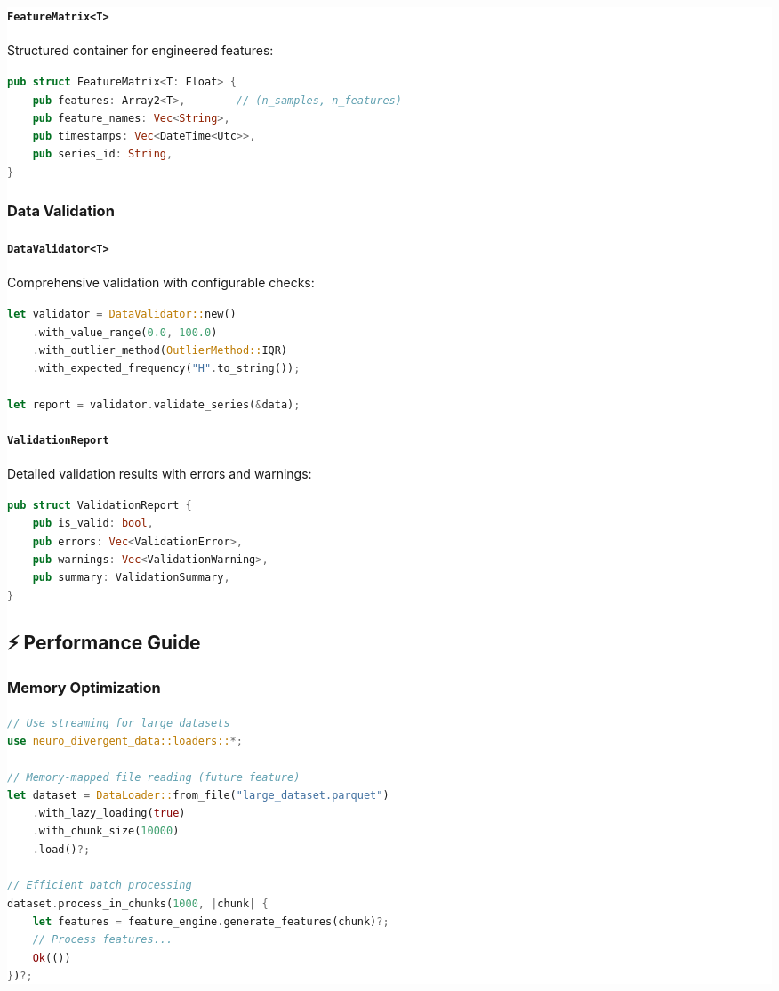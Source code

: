 #### `FeatureMatrix<T>`
Structured container for engineered features:

```rust
pub struct FeatureMatrix<T: Float> {
    pub features: Array2<T>,        // (n_samples, n_features)
    pub feature_names: Vec<String>,
    pub timestamps: Vec<DateTime<Utc>>,
    pub series_id: String,
}
```

### Data Validation

#### `DataValidator<T>`
Comprehensive validation with configurable checks:

```rust
let validator = DataValidator::new()
    .with_value_range(0.0, 100.0)
    .with_outlier_method(OutlierMethod::IQR)
    .with_expected_frequency("H".to_string());

let report = validator.validate_series(&data);
```

#### `ValidationReport`
Detailed validation results with errors and warnings:

```rust
pub struct ValidationReport {
    pub is_valid: bool,
    pub errors: Vec<ValidationError>,
    pub warnings: Vec<ValidationWarning>,
    pub summary: ValidationSummary,
}
```

## ⚡ Performance Guide

### Memory Optimization

```rust
// Use streaming for large datasets
use neuro_divergent_data::loaders::*;

// Memory-mapped file reading (future feature)
let dataset = DataLoader::from_file("large_dataset.parquet")
    .with_lazy_loading(true)
    .with_chunk_size(10000)
    .load()?;

// Efficient batch processing
dataset.process_in_chunks(1000, |chunk| {
    let features = feature_engine.generate_features(chunk)?;
    // Process features...
    Ok(())
})?;
```
